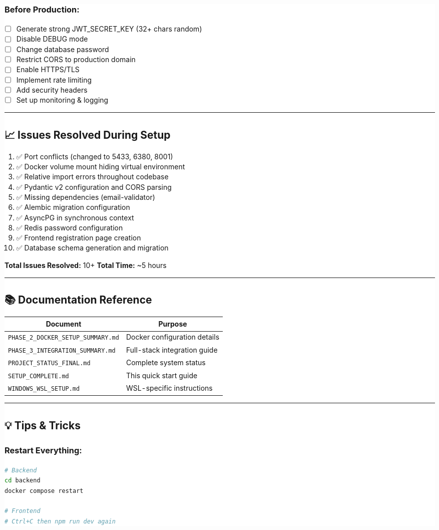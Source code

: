 ### Before Production:
- [ ] Generate strong JWT_SECRET_KEY (32+ chars random)
- [ ] Disable DEBUG mode
- [ ] Change database password
- [ ] Restrict CORS to production domain
- [ ] Enable HTTPS/TLS
- [ ] Implement rate limiting
- [ ] Add security headers
- [ ] Set up monitoring & logging

---

## 📈 Issues Resolved During Setup

1. ✅ Port conflicts (changed to 5433, 6380, 8001)
2. ✅ Docker volume mount hiding virtual environment
3. ✅ Relative import errors throughout codebase
4. ✅ Pydantic v2 configuration and CORS parsing
5. ✅ Missing dependencies (email-validator)
6. ✅ Alembic migration configuration
7. ✅ AsyncPG in synchronous context
8. ✅ Redis password configuration
9. ✅ Frontend registration page creation
10. ✅ Database schema generation and migration

**Total Issues Resolved:** 10+
**Total Time:** ~5 hours

---

## 📚 Documentation Reference

| Document | Purpose |
|----------|---------|
| `PHASE_2_DOCKER_SETUP_SUMMARY.md` | Docker configuration details |
| `PHASE_3_INTEGRATION_SUMMARY.md` | Full-stack integration guide |
| `PROJECT_STATUS_FINAL.md` | Complete system status |
| `SETUP_COMPLETE.md` | This quick start guide |
| `WINDOWS_WSL_SETUP.md` | WSL-specific instructions |

---

## 💡 Tips & Tricks

### Restart Everything:
```bash
# Backend
cd backend
docker compose restart

# Frontend
# Ctrl+C then npm run dev again
```
